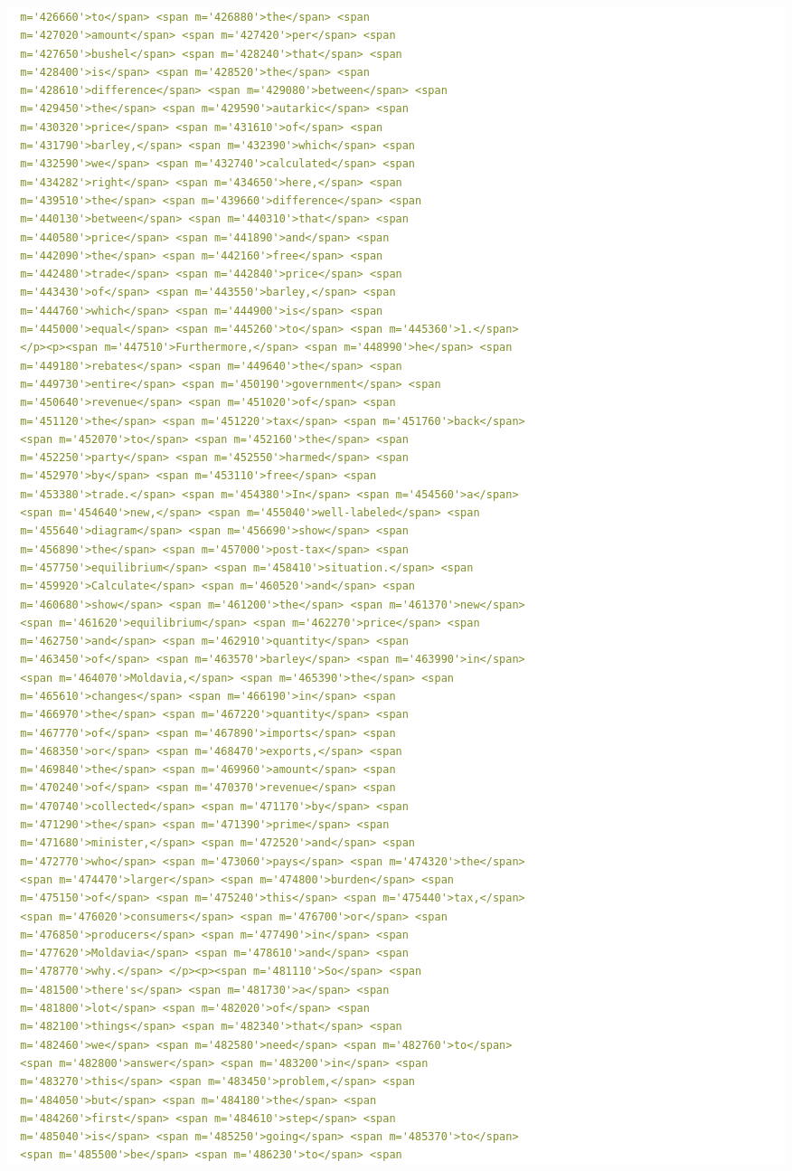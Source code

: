 ```yaml
  m='426660'>to</span> <span m='426880'>the</span> <span
  m='427020'>amount</span> <span m='427420'>per</span> <span
  m='427650'>bushel</span> <span m='428240'>that</span> <span
  m='428400'>is</span> <span m='428520'>the</span> <span
  m='428610'>difference</span> <span m='429080'>between</span> <span
  m='429450'>the</span> <span m='429590'>autarkic</span> <span
  m='430320'>price</span> <span m='431610'>of</span> <span
  m='431790'>barley,</span> <span m='432390'>which</span> <span
  m='432590'>we</span> <span m='432740'>calculated</span> <span
  m='434282'>right</span> <span m='434650'>here,</span> <span
  m='439510'>the</span> <span m='439660'>difference</span> <span
  m='440130'>between</span> <span m='440310'>that</span> <span
  m='440580'>price</span> <span m='441890'>and</span> <span
  m='442090'>the</span> <span m='442160'>free</span> <span
  m='442480'>trade</span> <span m='442840'>price</span> <span
  m='443430'>of</span> <span m='443550'>barley,</span> <span
  m='444760'>which</span> <span m='444900'>is</span> <span
  m='445000'>equal</span> <span m='445260'>to</span> <span m='445360'>1.</span>
  </p><p><span m='447510'>Furthermore,</span> <span m='448990'>he</span> <span
  m='449180'>rebates</span> <span m='449640'>the</span> <span
  m='449730'>entire</span> <span m='450190'>government</span> <span
  m='450640'>revenue</span> <span m='451020'>of</span> <span
  m='451120'>the</span> <span m='451220'>tax</span> <span m='451760'>back</span>
  <span m='452070'>to</span> <span m='452160'>the</span> <span
  m='452250'>party</span> <span m='452550'>harmed</span> <span
  m='452970'>by</span> <span m='453110'>free</span> <span
  m='453380'>trade.</span> <span m='454380'>In</span> <span m='454560'>a</span>
  <span m='454640'>new,</span> <span m='455040'>well-labeled</span> <span
  m='455640'>diagram</span> <span m='456690'>show</span> <span
  m='456890'>the</span> <span m='457000'>post-tax</span> <span
  m='457750'>equilibrium</span> <span m='458410'>situation.</span> <span
  m='459920'>Calculate</span> <span m='460520'>and</span> <span
  m='460680'>show</span> <span m='461200'>the</span> <span m='461370'>new</span>
  <span m='461620'>equilibrium</span> <span m='462270'>price</span> <span
  m='462750'>and</span> <span m='462910'>quantity</span> <span
  m='463450'>of</span> <span m='463570'>barley</span> <span m='463990'>in</span>
  <span m='464070'>Moldavia,</span> <span m='465390'>the</span> <span
  m='465610'>changes</span> <span m='466190'>in</span> <span
  m='466970'>the</span> <span m='467220'>quantity</span> <span
  m='467770'>of</span> <span m='467890'>imports</span> <span
  m='468350'>or</span> <span m='468470'>exports,</span> <span
  m='469840'>the</span> <span m='469960'>amount</span> <span
  m='470240'>of</span> <span m='470370'>revenue</span> <span
  m='470740'>collected</span> <span m='471170'>by</span> <span
  m='471290'>the</span> <span m='471390'>prime</span> <span
  m='471680'>minister,</span> <span m='472520'>and</span> <span
  m='472770'>who</span> <span m='473060'>pays</span> <span m='474320'>the</span>
  <span m='474470'>larger</span> <span m='474800'>burden</span> <span
  m='475150'>of</span> <span m='475240'>this</span> <span m='475440'>tax,</span>
  <span m='476020'>consumers</span> <span m='476700'>or</span> <span
  m='476850'>producers</span> <span m='477490'>in</span> <span
  m='477620'>Moldavia</span> <span m='478610'>and</span> <span
  m='478770'>why.</span> </p><p><span m='481110'>So</span> <span
  m='481500'>there's</span> <span m='481730'>a</span> <span
  m='481800'>lot</span> <span m='482020'>of</span> <span
  m='482100'>things</span> <span m='482340'>that</span> <span
  m='482460'>we</span> <span m='482580'>need</span> <span m='482760'>to</span>
  <span m='482800'>answer</span> <span m='483200'>in</span> <span
  m='483270'>this</span> <span m='483450'>problem,</span> <span
  m='484050'>but</span> <span m='484180'>the</span> <span
  m='484260'>first</span> <span m='484610'>step</span> <span
  m='485040'>is</span> <span m='485250'>going</span> <span m='485370'>to</span>
  <span m='485500'>be</span> <span m='486230'>to</span> <span
```
